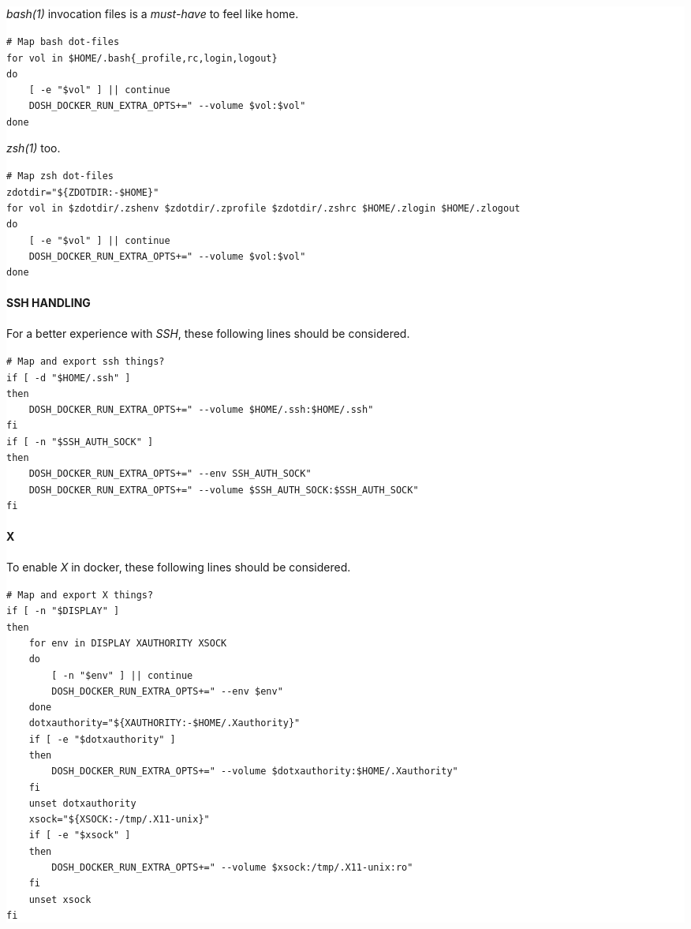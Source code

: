 *bash(1)* invocation files is a *must-have* to feel like home.

	# Map bash dot-files
	for vol in $HOME/.bash{_profile,rc,login,logout}
	do
		[ -e "$vol" ] || continue
		DOSH_DOCKER_RUN_EXTRA_OPTS+=" --volume $vol:$vol"
	done

*zsh(1)* too.

	# Map zsh dot-files
	zdotdir="${ZDOTDIR:-$HOME}"
	for vol in $zdotdir/.zshenv $zdotdir/.zprofile $zdotdir/.zshrc $HOME/.zlogin $HOME/.zlogout
	do
		[ -e "$vol" ] || continue
		DOSH_DOCKER_RUN_EXTRA_OPTS+=" --volume $vol:$vol"
	done

#### SSH HANDLING

For a better experience with *SSH*, these following lines should be considered.

	# Map and export ssh things?
	if [ -d "$HOME/.ssh" ]
	then
		DOSH_DOCKER_RUN_EXTRA_OPTS+=" --volume $HOME/.ssh:$HOME/.ssh"
	fi
	if [ -n "$SSH_AUTH_SOCK" ]
	then
		DOSH_DOCKER_RUN_EXTRA_OPTS+=" --env SSH_AUTH_SOCK"
		DOSH_DOCKER_RUN_EXTRA_OPTS+=" --volume $SSH_AUTH_SOCK:$SSH_AUTH_SOCK"
	fi

#### X

To enable *X* in docker, these following lines should be considered.

	# Map and export X things?
	if [ -n "$DISPLAY" ]
	then
		for env in DISPLAY XAUTHORITY XSOCK
		do
			[ -n "$env" ] || continue
			DOSH_DOCKER_RUN_EXTRA_OPTS+=" --env $env"
		done
		dotxauthority="${XAUTHORITY:-$HOME/.Xauthority}"
		if [ -e "$dotxauthority" ]
		then
			DOSH_DOCKER_RUN_EXTRA_OPTS+=" --volume $dotxauthority:$HOME/.Xauthority"
		fi
		unset dotxauthority
		xsock="${XSOCK:-/tmp/.X11-unix}"
		if [ -e "$xsock" ]
		then
			DOSH_DOCKER_RUN_EXTRA_OPTS+=" --volume $xsock:/tmp/.X11-unix:ro"
		fi
		unset xsock
	fi


[coreutils 8.30]: https://github.com/coreutils/coreutils/commit/668306ed86c8c79b0af0db8b9c882654ebb66db2
[docker]: https://github.com/docker/docker
[dosh(1)]: dosh.1.adoc
[dosh]: dosh
[env(1)]: https://linux.die.net/man/1/env
[environment-variables]: https://github.com/gportay/dosh/blob/master/dosh.1.adoc#environment-variables
[examples]: dosh.1.adoc#examples
[execve(2)]: https://linux.die.net/man/2/execve
[multi-platform]: https://docs.docker.com/build/building/multi-platform/
[non-root-user]: https://docs.docker.com/install/linux/linux-postinstall/#manage-docker-as-a-non-root-user
[podman]: https://github.com/containers/podman
[posh]: support/posh
[yadutaf]: https://blog.yadutaf.fr/2017/09/10/running-a-graphical-app-in-a-docker-container-on-a-remote-server/
